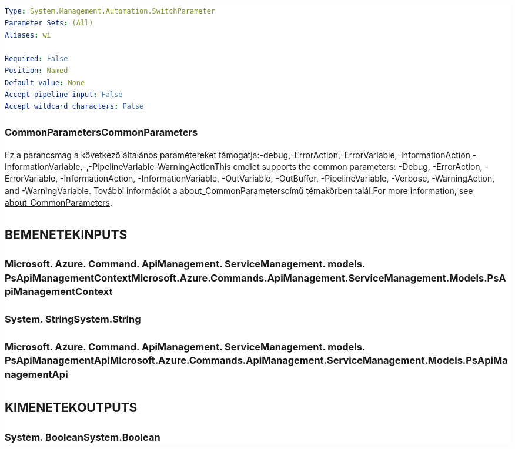 ```yaml
Type: System.Management.Automation.SwitchParameter
Parameter Sets: (All)
Aliases: wi

Required: False
Position: Named
Default value: None
Accept pipeline input: False
Accept wildcard characters: False
```

### <span data-ttu-id="c4d9c-135">CommonParameters</span><span class="sxs-lookup"><span data-stu-id="c4d9c-135">CommonParameters</span></span>
<span data-ttu-id="c4d9c-136">Ez a parancsmag a következő általános paramétereket támogatja:-debug,-ErrorAction,-ErrorVariable,-InformationAction,-InformationVariable,-,-PipelineVariable-WarningAction</span><span class="sxs-lookup"><span data-stu-id="c4d9c-136">This cmdlet supports the common parameters: -Debug, -ErrorAction, -ErrorVariable, -InformationAction, -InformationVariable, -OutVariable, -OutBuffer, -PipelineVariable, -Verbose, -WarningAction, and -WarningVariable.</span></span> <span data-ttu-id="c4d9c-137">További információt a [about_CommonParameters](http://go.microsoft.com/fwlink/?LinkID=113216)című témakörben talál.</span><span class="sxs-lookup"><span data-stu-id="c4d9c-137">For more information, see [about_CommonParameters](http://go.microsoft.com/fwlink/?LinkID=113216).</span></span>

## <span data-ttu-id="c4d9c-138">BEMENETEK</span><span class="sxs-lookup"><span data-stu-id="c4d9c-138">INPUTS</span></span>

### <span data-ttu-id="c4d9c-139">Microsoft. Azure. Command. ApiManagement. ServiceManagement. models. PsApiManagementContext</span><span class="sxs-lookup"><span data-stu-id="c4d9c-139">Microsoft.Azure.Commands.ApiManagement.ServiceManagement.Models.PsApiManagementContext</span></span>

### <span data-ttu-id="c4d9c-140">System. String</span><span class="sxs-lookup"><span data-stu-id="c4d9c-140">System.String</span></span>

### <span data-ttu-id="c4d9c-141">Microsoft. Azure. Command. ApiManagement. ServiceManagement. models. PsApiManagementApi</span><span class="sxs-lookup"><span data-stu-id="c4d9c-141">Microsoft.Azure.Commands.ApiManagement.ServiceManagement.Models.PsApiManagementApi</span></span>

## <span data-ttu-id="c4d9c-142">KIMENETEK</span><span class="sxs-lookup"><span data-stu-id="c4d9c-142">OUTPUTS</span></span>

### <span data-ttu-id="c4d9c-143">System. Boolean</span><span class="sxs-lookup"><span data-stu-id="c4d9c-143">System.Boolean</span></span>
